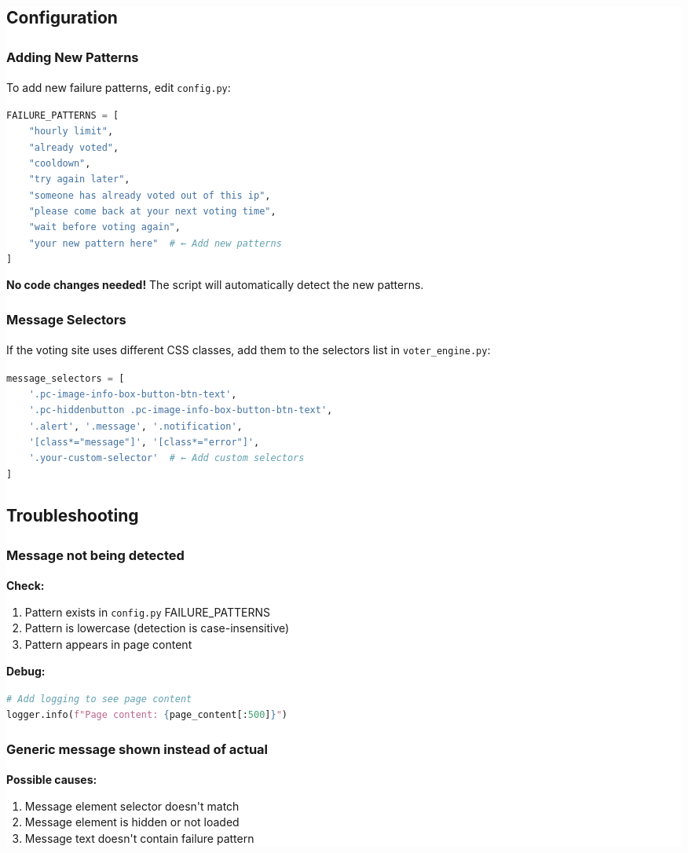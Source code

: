 ## Configuration

### Adding New Patterns

To add new failure patterns, edit `config.py`:

```python
FAILURE_PATTERNS = [
    "hourly limit",
    "already voted",
    "cooldown",
    "try again later",
    "someone has already voted out of this ip",
    "please come back at your next voting time",
    "wait before voting again",
    "your new pattern here"  # ← Add new patterns
]
```

**No code changes needed!** The script will automatically detect the new patterns.

### Message Selectors

If the voting site uses different CSS classes, add them to the selectors list in `voter_engine.py`:

```python
message_selectors = [
    '.pc-image-info-box-button-btn-text',
    '.pc-hiddenbutton .pc-image-info-box-button-btn-text',
    '.alert', '.message', '.notification',
    '[class*="message"]', '[class*="error"]',
    '.your-custom-selector'  # ← Add custom selectors
]
```

## Troubleshooting

### Message not being detected

**Check:**
1. Pattern exists in `config.py` FAILURE_PATTERNS
2. Pattern is lowercase (detection is case-insensitive)
3. Pattern appears in page content

**Debug:**
```python
# Add logging to see page content
logger.info(f"Page content: {page_content[:500]}")
```

### Generic message shown instead of actual

**Possible causes:**
1. Message element selector doesn't match
2. Message element is hidden or not loaded
3. Message text doesn't contain failure pattern
